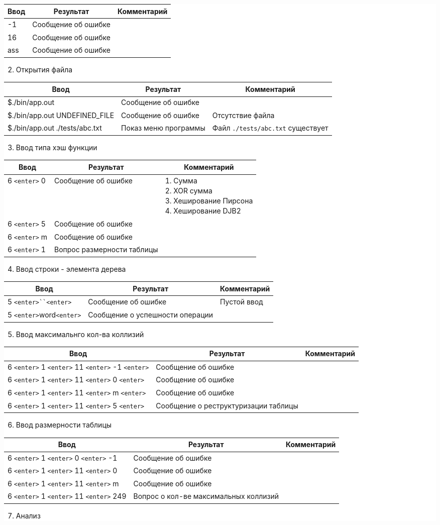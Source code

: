 |Ввод|Результат| Комментарий| 
|----|---|---|
|-1 | Сообщение об ошибке | |
|16 | Сообщение об ошибке | |
|ass| Сообщение об ошибке | |
2. Открытия файла

|Ввод|Результат| Комментарий| 
|----|---|---|
| $./bin/app.out| Сообщение об ошибке | |
| $./bin/app.out UNDEFINED_FILE| Сообщение об ошибке |Отсутствие файла |
| $./bin/app.out ./tests/abc.txt| Показ меню программы | Файл `./tests/abc.txt` существует |
3. Ввод типа хэш функции

|Ввод|Результат| Комментарий| 
|----|---|---|
| 6 `<enter>` 0| Сообщение об ошибке | 1. Сумма <br> 2. XOR сумма <br> 3. Хеширование Пирсона <br> 4. Хеширование DJB2|
| 6 `<enter>` 5| Сообщение об ошибке | |
| 6 `<enter>` m| Сообщение об ошибке | |
| 6 `<enter>` 1| Вопрос размерности таблицы | |
4. Ввод строки - элемента дерева

|Ввод|Результат| Комментарий| 
|----|---|---|
|5 `<enter>``<enter>`| Сообщение об ошибке | Пустой ввод |
|5 `<enter>`word`<enter>`| Сообщение о успешности операции | |
5. Ввод максимальнго кол-ва коллизий 

|Ввод|Результат| Комментарий| 
|----|---|---|
|6 `<enter>` 1 `<enter>` 11 `<enter>` -1 `<enter>`| Сообщение об ошибке |  |
|6 `<enter>` 1 `<enter>` 11 `<enter>` 0 `<enter>`| Сообщение об ошибке |  |
|6 `<enter>` 1 `<enter>` 11 `<enter>` m `<enter>`| Сообщение об ошибке |  |
|6 `<enter>` 1 `<enter>` 11 `<enter>` 5 `<enter>`| Сообщение о реструктуризации таблицы |  |
6. Ввод размерности таблицы

|Ввод|Результат| Комментарий| 
|----|---|---|
|6 `<enter>` 1 `<enter>` 0 `<enter>` -1| Сообщение об ошибке |  |
|6 `<enter>` 1 `<enter>` 11 `<enter>` 0 | Сообщение об ошибке |  |
|6 `<enter>` 1 `<enter>` 11 `<enter>` m | Сообщение об ошибке |  |
|6 `<enter>` 1 `<enter>` 11 `<enter>` 249 | Вопрос о кол-ве максимальных коллизий |  |
7. Анализ 
